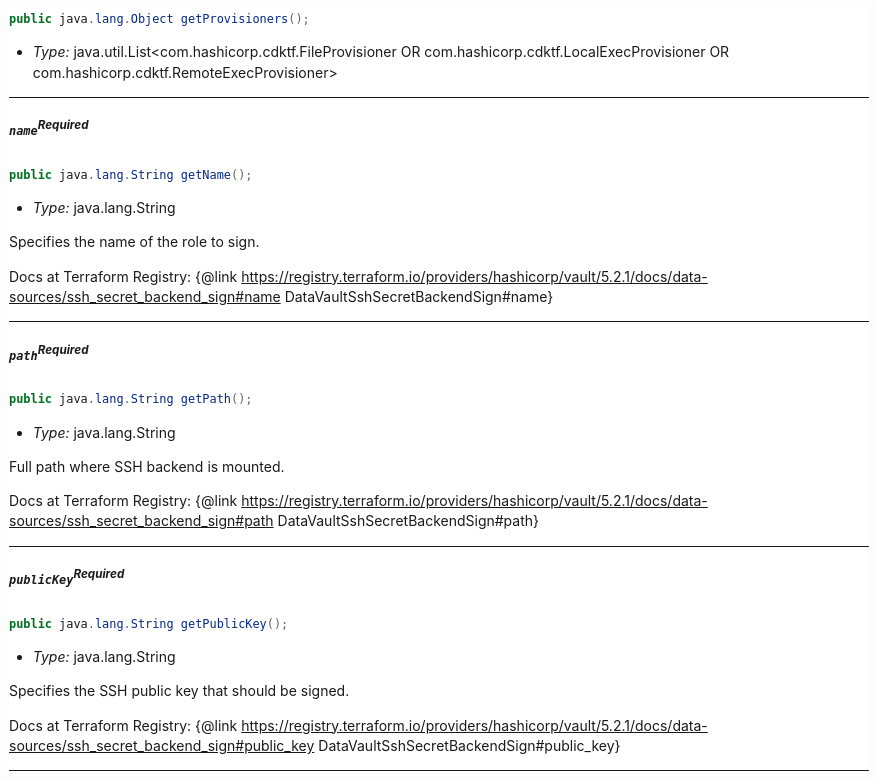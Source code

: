 ```java
public java.lang.Object getProvisioners();
```

- *Type:* java.util.List<com.hashicorp.cdktf.FileProvisioner OR com.hashicorp.cdktf.LocalExecProvisioner OR com.hashicorp.cdktf.RemoteExecProvisioner>

---

##### `name`<sup>Required</sup> <a name="name" id="@cdktf/provider-vault.dataVaultSshSecretBackendSign.DataVaultSshSecretBackendSignConfig.property.name"></a>

```java
public java.lang.String getName();
```

- *Type:* java.lang.String

Specifies the name of the role to sign.

Docs at Terraform Registry: {@link https://registry.terraform.io/providers/hashicorp/vault/5.2.1/docs/data-sources/ssh_secret_backend_sign#name DataVaultSshSecretBackendSign#name}

---

##### `path`<sup>Required</sup> <a name="path" id="@cdktf/provider-vault.dataVaultSshSecretBackendSign.DataVaultSshSecretBackendSignConfig.property.path"></a>

```java
public java.lang.String getPath();
```

- *Type:* java.lang.String

Full path where SSH backend is mounted.

Docs at Terraform Registry: {@link https://registry.terraform.io/providers/hashicorp/vault/5.2.1/docs/data-sources/ssh_secret_backend_sign#path DataVaultSshSecretBackendSign#path}

---

##### `publicKey`<sup>Required</sup> <a name="publicKey" id="@cdktf/provider-vault.dataVaultSshSecretBackendSign.DataVaultSshSecretBackendSignConfig.property.publicKey"></a>

```java
public java.lang.String getPublicKey();
```

- *Type:* java.lang.String

Specifies the SSH public key that should be signed.

Docs at Terraform Registry: {@link https://registry.terraform.io/providers/hashicorp/vault/5.2.1/docs/data-sources/ssh_secret_backend_sign#public_key DataVaultSshSecretBackendSign#public_key}

---

